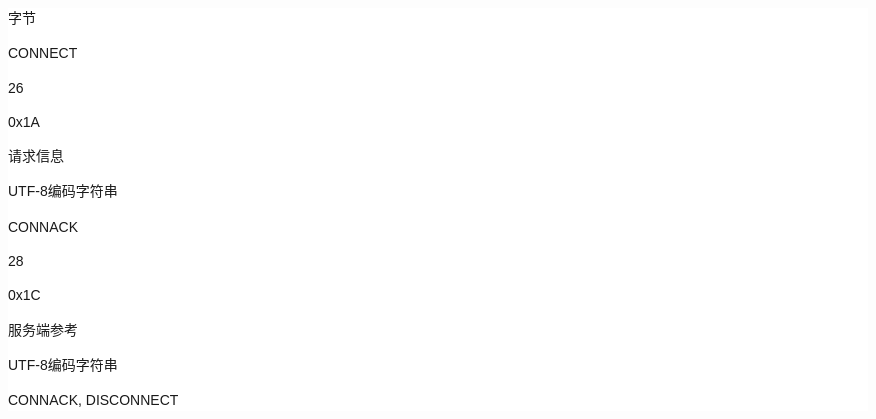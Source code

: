   </td>
  <td width=150 valign=top style='width:112.6pt;padding:0cm 5.4pt 0cm 5.4pt'>
  <p class=MsoNormal><span style='font-family:黑体;mso-ascii-font-family:Arial;
  mso-hansi-font-family:Arial;mso-fareast-language:ZH-CN'>字节</span><span
  lang=EN-US style='font-family:"Arial","sans-serif";mso-fareast-language:ZH-CN'><o:p></o:p></span></p>
  </td>
  <td width=251 valign=top style='width:188.45pt;padding:0cm 5.4pt 0cm 5.4pt'>
  <p class=MsoNormal><span lang=EN-US style='font-family:"Arial","sans-serif"'>CONNECT<o:p></o:p></span></p>
  </td>
 </tr>
 <tr style='mso-yfti-irow:16;page-break-inside:avoid'>
  <td width=45 valign=top style='width:33.5pt;padding:0cm 5.4pt 0cm 5.4pt'>
  <p class=MsoNormal><span lang=EN-US style='font-family:"Arial","sans-serif"'>26<o:p></o:p></span></p>
  </td>
  <td width=51 valign=top style='width:38.05pt;padding:0cm 5.4pt 0cm 5.4pt'>
  <p class=MsoNormal><span lang=EN-US style='font-family:"Arial","sans-serif"'>0x1A<o:p></o:p></span></p>
  </td>
  <td width=188 valign=top style='width:141.3pt;padding:0cm 5.4pt 0cm 5.4pt'>
  <p class=MsoNormal style='text-align:justify;text-justify:inter-ideograph'><span
  style='font-family:黑体;mso-ascii-font-family:Arial;mso-hansi-font-family:Arial;
  mso-fareast-language:ZH-CN'>请求信息</span><span lang=EN-US style='font-family:
  "Arial","sans-serif";mso-fareast-language:ZH-CN'><o:p></o:p></span></p>
  </td>
  <td width=150 valign=top style='width:112.6pt;padding:0cm 5.4pt 0cm 5.4pt'>
  <p class=MsoNormal><span lang=EN-US style='font-family:"Arial","sans-serif"'>UTF-8</span><span
  style='font-family:黑体;mso-ascii-font-family:Arial;mso-hansi-font-family:Arial;
  mso-fareast-language:ZH-CN'>编码字符串</span><span lang=EN-US style='font-family:
  "Arial","sans-serif";mso-fareast-language:ZH-CN'><o:p></o:p></span></p>
  </td>
  <td width=251 valign=top style='width:188.45pt;padding:0cm 5.4pt 0cm 5.4pt'>
  <p class=MsoNormal><span lang=EN-US style='font-family:"Arial","sans-serif"'>CONNACK<o:p></o:p></span></p>
  </td>
 </tr>
 <tr style='mso-yfti-irow:17;page-break-inside:avoid'>
  <td width=45 valign=top style='width:33.5pt;padding:0cm 5.4pt 0cm 5.4pt'>
  <p class=MsoNormal><span lang=EN-US style='font-family:"Arial","sans-serif"'>28<o:p></o:p></span></p>
  </td>
  <td width=51 valign=top style='width:38.05pt;padding:0cm 5.4pt 0cm 5.4pt'>
  <p class=MsoNormal><span lang=EN-US style='font-family:"Arial","sans-serif"'>0x1C<o:p></o:p></span></p>
  </td>
  <td width=188 valign=top style='width:141.3pt;padding:0cm 5.4pt 0cm 5.4pt'>
  <p class=MsoNormal style='text-align:justify;text-justify:inter-ideograph'><span
  style='font-family:黑体;mso-ascii-font-family:Arial;mso-hansi-font-family:Arial;
  mso-fareast-language:ZH-CN'>服务端参考</span><span lang=EN-US style='font-family:
  "Arial","sans-serif";mso-fareast-language:ZH-CN'><o:p></o:p></span></p>
  </td>
  <td width=150 valign=top style='width:112.6pt;padding:0cm 5.4pt 0cm 5.4pt'>
  <p class=MsoNormal><span lang=EN-US style='font-family:"Arial","sans-serif"'>UTF-8</span><span
  style='font-family:黑体;mso-ascii-font-family:Arial;mso-hansi-font-family:Arial;
  mso-fareast-language:ZH-CN'>编码字符串</span><span lang=EN-US style='font-family:
  "Arial","sans-serif";mso-fareast-language:ZH-CN'><o:p></o:p></span></p>
  </td>
  <td width=251 valign=top style='width:188.45pt;padding:0cm 5.4pt 0cm 5.4pt'>
  <p class=MsoNormal><span lang=EN-US style='font-family:"Arial","sans-serif"'>CONNACK,
  DISCONNECT<o:p></o:p></span></p>
  </td>
 </tr>